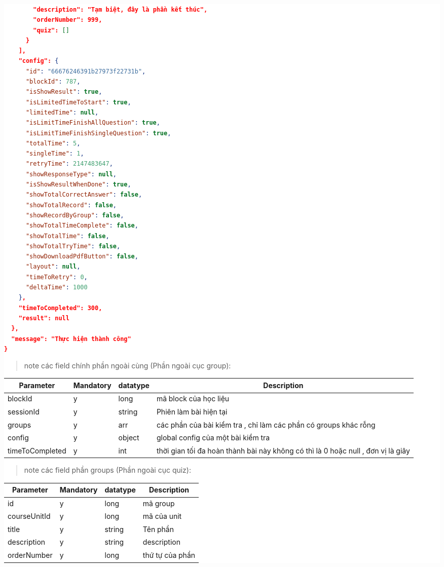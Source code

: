 ```json
        "description": "Tạm biệt, đây là phần kết thúc",
        "orderNumber": 999,
        "quiz": []
      }
    ],
    "config": {
      "id": "66676246391b27973f22731b",
      "blockId": 787,
      "isShowResult": true,
      "isLimitedTimeToStart": true,
      "limitedTime": null,
      "isLimitTimeFinishAllQuestion": true,
      "isLimitTimeFinishSingleQuestion": true,
      "totalTime": 5,
      "singleTime": 1,
      "retryTime": 2147483647,
      "showResponseType": null,
      "isShowResultWhenDone": true,
      "showTotalCorrectAnswer": false,
      "showTotalRecord": false,
      "showRecordByGroup": false,
      "showTotalTimeComplete": false,
      "showTotalTime": false,
      "showTotalTryTime": false,
      "showDownloadPdfButton": false,
      "layout": null,
      "timeToRetry": 0,
      "deltaTime": 1000
    },
    "timeToCompleted": 300,
    "result": null
  },
  "message": "Thực hiện thành công"
}
```

> note các field chính phần ngoài cùng (Phần ngoài cục group): 

| Parameter   | Mandatory | datatype | Description |
|-------------| --------- |----------|-------------|
| blockId  | y         | long     | mã block của học liệu  |
| sessionId  | y         | string     | Phiên làm bài hiện tại  |
| groups | y | arr | các phần của bài kiểm tra , chỉ làm các phần có groups khác rỗng |
| config | y | object | global config của một bài kiểm tra |
| timeToCompleted | y | int | thời gian tối đa hoàn thành bài này không có thì là 0 hoặc null , đơn vị là giây|

> note các field phần groups (Phần ngoài cục quiz): 

| Parameter   | Mandatory | datatype | Description |
|-------------| --------- |----------|-------------|
| id  | y         | long     | mã group  |
| courseUnitId   | y         | long     | mã của unit  |
| title | y | string | Tên phần |
| description | y | string | description |
| orderNumber | y | long | thứ tự của phần |

